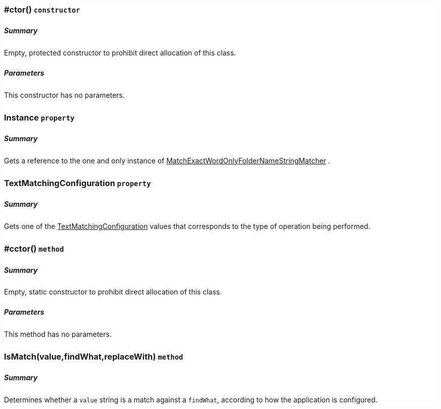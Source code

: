 <a name='M-MFR-Objects-Matchers-MatchExactWordOnlyFolderNameStringMatcher-#ctor'></a>
### #ctor() `constructor`

##### Summary

Empty, protected constructor to prohibit direct allocation of this class.

##### Parameters

This constructor has no parameters.

<a name='P-MFR-Objects-Matchers-MatchExactWordOnlyFolderNameStringMatcher-Instance'></a>
### Instance `property`

##### Summary

Gets a reference to the one and only instance of
[MatchExactWordOnlyFolderNameStringMatcher](#T-MFR-Objects-Matchers-MatchExactWordOnlyFolderNameStringMatcher 'MFR.Matchers.MatchExactWordOnlyFolderNameStringMatcher')
.

<a name='P-MFR-Objects-Matchers-MatchExactWordOnlyFolderNameStringMatcher-TextMatchingConfiguration'></a>
### TextMatchingConfiguration `property`

##### Summary

Gets one of the
[TextMatchingConfiguration](#T-MFR-Objects-TextMatchingConfiguration 'MFR.TextMatchingConfiguration')
values
that corresponds to the type of operation being performed.

<a name='M-MFR-Objects-Matchers-MatchExactWordOnlyFolderNameStringMatcher-#cctor'></a>
### #cctor() `method`

##### Summary

Empty, static constructor to prohibit direct allocation of this class.

##### Parameters

This method has no parameters.

<a name='M-MFR-Objects-Matchers-MatchExactWordOnlyFolderNameStringMatcher-IsMatch-System-String,System-String,System-String-'></a>
### IsMatch(value,findWhat,replaceWith) `method`

##### Summary

Determines whether a `value` string is a match
against a `findWhat`, according to how the
application is configured.
